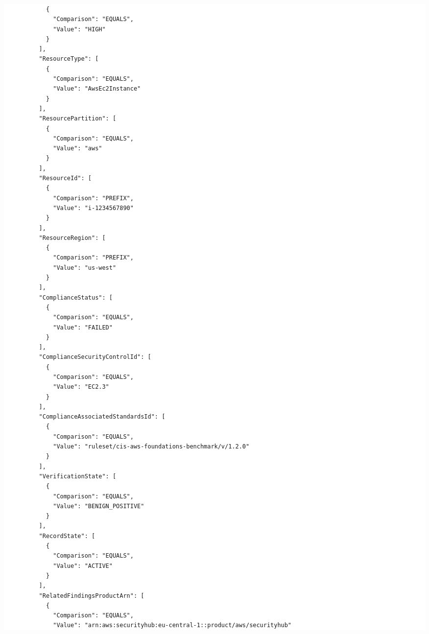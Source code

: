 ```
            {
              "Comparison": "EQUALS",
              "Value": "HIGH"
            }
          ],
          "ResourceType": [
            {
              "Comparison": "EQUALS",
              "Value": "AwsEc2Instance"
            }
          ],
          "ResourcePartition": [
            {
              "Comparison": "EQUALS",
              "Value": "aws"
            }
          ],
          "ResourceId": [
            {
              "Comparison": "PREFIX",
              "Value": "i-1234567890"
            }
          ],
          "ResourceRegion": [
            {
              "Comparison": "PREFIX",
              "Value": "us-west"
            }
          ],
          "ComplianceStatus": [
            {
              "Comparison": "EQUALS",
              "Value": "FAILED"
            }
          ],
          "ComplianceSecurityControlId": [
            {
              "Comparison": "EQUALS",
              "Value": "EC2.3"
            }
          ],
          "ComplianceAssociatedStandardsId": [
            {
              "Comparison": "EQUALS",
              "Value": "ruleset/cis-aws-foundations-benchmark/v/1.2.0"
            }
          ],
          "VerificationState": [
            {
              "Comparison": "EQUALS",
              "Value": "BENIGN_POSITIVE"
            }
          ],
          "RecordState": [
            {
              "Comparison": "EQUALS",
              "Value": "ACTIVE"
            }
          ],
          "RelatedFindingsProductArn": [
            {
              "Comparison": "EQUALS",
              "Value": "arn:aws:securityhub:eu-central-1::product/aws/securityhub"
```